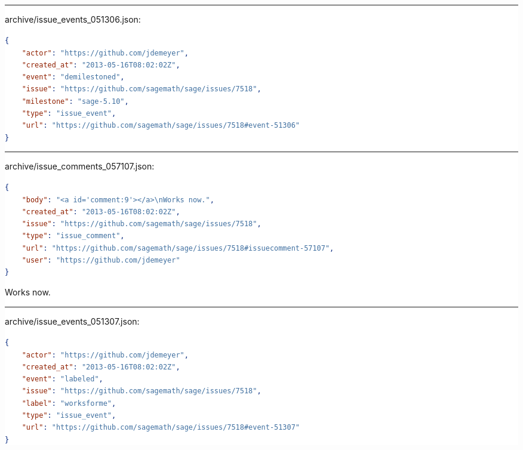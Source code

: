 

---

archive/issue_events_051306.json:
```json
{
    "actor": "https://github.com/jdemeyer",
    "created_at": "2013-05-16T08:02:02Z",
    "event": "demilestoned",
    "issue": "https://github.com/sagemath/sage/issues/7518",
    "milestone": "sage-5.10",
    "type": "issue_event",
    "url": "https://github.com/sagemath/sage/issues/7518#event-51306"
}
```



---

archive/issue_comments_057107.json:
```json
{
    "body": "<a id='comment:9'></a>\nWorks now.",
    "created_at": "2013-05-16T08:02:02Z",
    "issue": "https://github.com/sagemath/sage/issues/7518",
    "type": "issue_comment",
    "url": "https://github.com/sagemath/sage/issues/7518#issuecomment-57107",
    "user": "https://github.com/jdemeyer"
}
```

<a id='comment:9'></a>
Works now.



---

archive/issue_events_051307.json:
```json
{
    "actor": "https://github.com/jdemeyer",
    "created_at": "2013-05-16T08:02:02Z",
    "event": "labeled",
    "issue": "https://github.com/sagemath/sage/issues/7518",
    "label": "worksforme",
    "type": "issue_event",
    "url": "https://github.com/sagemath/sage/issues/7518#event-51307"
}
```
